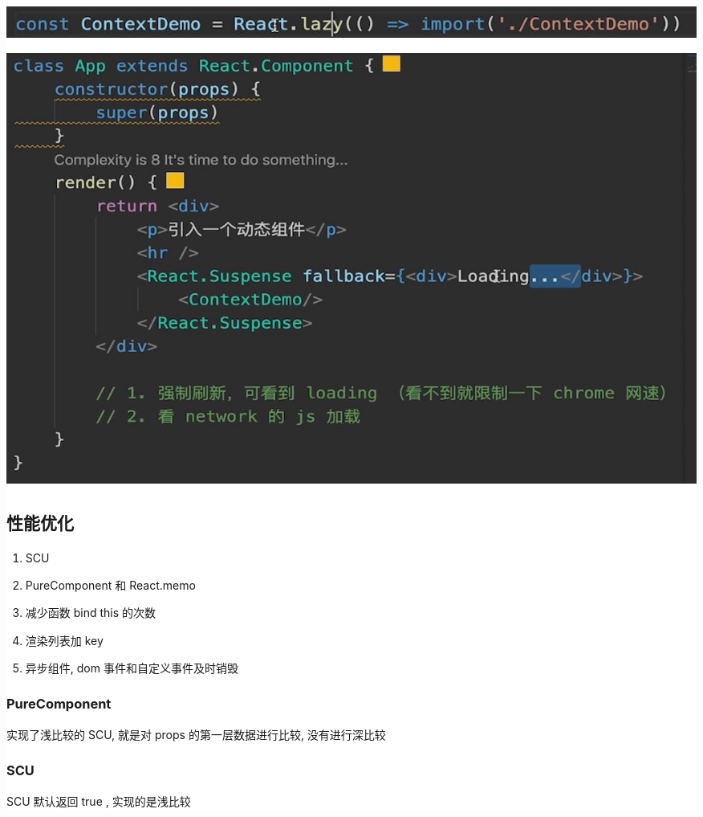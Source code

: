 ![lazy](assets/lazy.JPG)

![suspense](assets/suspense.JPG)

## 性能优化

1. SCU

2. PureComponent 和 React.memo

3. 减少函数 bind this 的次数

4. 渲染列表加 key

5. 异步组件, dom 事件和自定义事件及时销毁

### PureComponent

实现了浅比较的 SCU, 就是对 props 的第一层数据进行比较, 没有进行深比较

### SCU

SCU 默认返回 true , 实现的是浅比较
